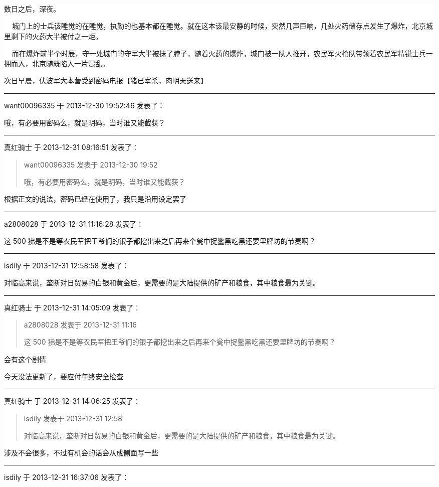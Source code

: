 数日之后，深夜。

&nbsp; &nbsp; 城门上的士兵该睡觉的在睡觉，执勤的也基本都在睡觉。就在这本该最安静的时候，突然几声巨响，几处火药储存点发生了爆炸，北京城里剩下的火药大半被付之一炬。

&nbsp; &nbsp; 而在爆炸前半个时辰，守一处城门的守军大半被抹了脖子，随着火药的爆炸，城门被一队人推开，农民军火枪队带领着农民军精锐士兵一拥而入，北京随既陷入一片混乱。

次日早晨，伏波军大本营受到密码电报【猪已宰杀，肉明天送来】

---

want00096335 于 2013-12-30 19:52:46 发表了：

哦，有必要用密码么，就是明码，当时谁又能截获？

---

真红骑士 于 2013-12-31 08:16:51 发表了：

> want00096335 发表于 2013-12-30 19:52
>
> 哦，有必要用密码么，就是明码，当时谁又能截获？

根据正文的说法，密码已经在使用了，我只是沿用设定罢了

---

a2808028 于 2013-12-31 11:16:28 发表了：

这 500 狒是不是等农民军把王爷们的银子都挖出来之后再来个瓮中捉鳖黑吃黑还要里牌坊的节奏啊？

---

isdily 于 2013-12-31 12:58:58 发表了：

对临高来说，垄断对日贸易的白银和黄金后，更需要的是大陆提供的矿产和粮食，其中粮食最为关键。

---

真红骑士 于 2013-12-31 14:05:09 发表了：

> a2808028 发表于 2013-12-31 11:16
>
> 这 500 狒是不是等农民军把王爷们的银子都挖出来之后再来个瓮中捉鳖黑吃黑还要里牌坊的节奏啊？

会有这个剧情

今天没法更新了，要应付年终安全检查

---

真红骑士 于 2013-12-31 14:06:25 发表了：

> isdily 发表于 2013-12-31 12:58
>
> 对临高来说，垄断对日贸易的白银和黄金后，更需要的是大陆提供的矿产和粮食，其中粮食最为关键。

涉及不会很多，不过有机会的话会从成侧面写一些

---

isdily 于 2013-12-31 16:37:06 发表了：
